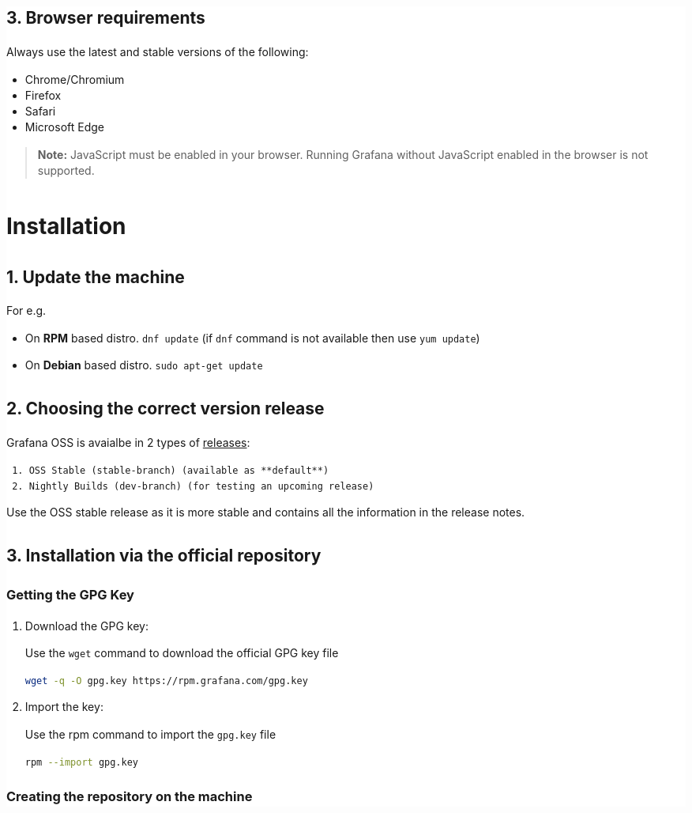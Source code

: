 ## 3. Browser requirements

Always use the latest and stable versions of the following:

- Chrome/Chromium
- Firefox
- Safari
- Microsoft Edge

> **Note:**  JavaScript must be enabled in your browser. Running Grafana without JavaScript enabled in the browser is not supported.

# Installation

## 1. Update the machine

For e.g.

- On **RPM** based distro. `dnf update` (if `dnf` command is not available then use `yum update`)

- On **Debian** based distro. `sudo apt-get update`

## 2. Choosing the correct version release

Grafana OSS is avaialbe in 2 types of [releases](https://grafana.com/grafana/download?edition=oss):

     1. OSS Stable (stable-branch) (available as **default**)
     2. Nightly Builds (dev-branch) (for testing an upcoming release)

Use the OSS stable release as it is more stable and contains all the information in the release notes.

## 3. Installation via the official repository

### Getting the GPG Key

1. Download the GPG key:
   
   Use the `wget` command to download the official GPG key file

    ```bash
    wget -q -O gpg.key https://rpm.grafana.com/gpg.key
    ```

1. Import the key:
   
   Use the rpm command to import the `gpg.key` file

    ```bash
    rpm --import gpg.key
    ```

### Creating the repository on the machine
